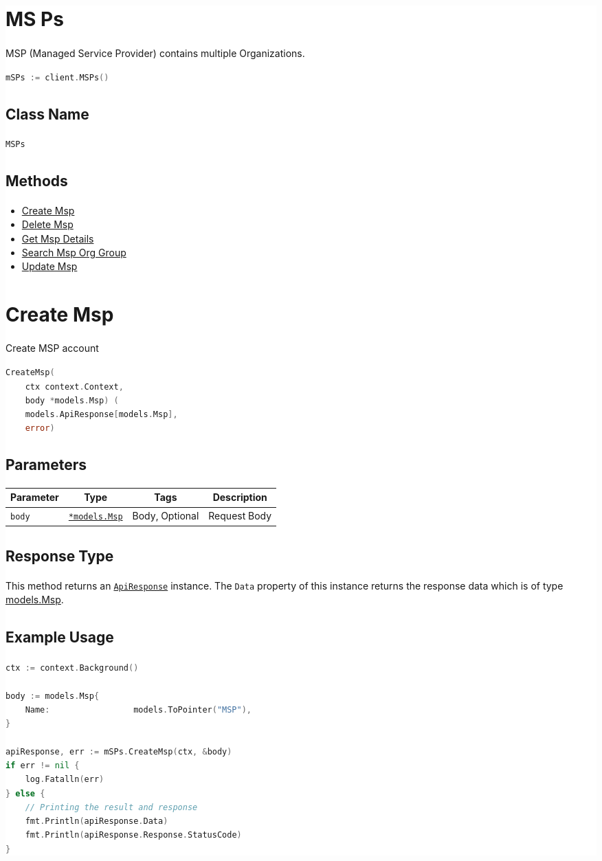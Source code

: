 # MS Ps

MSP (Managed Service Provider) contains multiple Organizations.

```go
mSPs := client.MSPs()
```

## Class Name

`MSPs`

## Methods

* [Create Msp](../../doc/controllers/ms-ps.md#create-msp)
* [Delete Msp](../../doc/controllers/ms-ps.md#delete-msp)
* [Get Msp Details](../../doc/controllers/ms-ps.md#get-msp-details)
* [Search Msp Org Group](../../doc/controllers/ms-ps.md#search-msp-org-group)
* [Update Msp](../../doc/controllers/ms-ps.md#update-msp)


# Create Msp

Create MSP account

```go
CreateMsp(
    ctx context.Context,
    body *models.Msp) (
    models.ApiResponse[models.Msp],
    error)
```

## Parameters

| Parameter | Type | Tags | Description |
|  --- | --- | --- | --- |
| `body` | [`*models.Msp`](../../doc/models/msp.md) | Body, Optional | Request Body |

## Response Type

This method returns an [`ApiResponse`](../../doc/api-response.md) instance. The `Data` property of this instance returns the response data which is of type [models.Msp](../../doc/models/msp.md).

## Example Usage

```go
ctx := context.Background()

body := models.Msp{
    Name:                 models.ToPointer("MSP"),
}

apiResponse, err := mSPs.CreateMsp(ctx, &body)
if err != nil {
    log.Fatalln(err)
} else {
    // Printing the result and response
    fmt.Println(apiResponse.Data)
    fmt.Println(apiResponse.Response.StatusCode)
}
```
